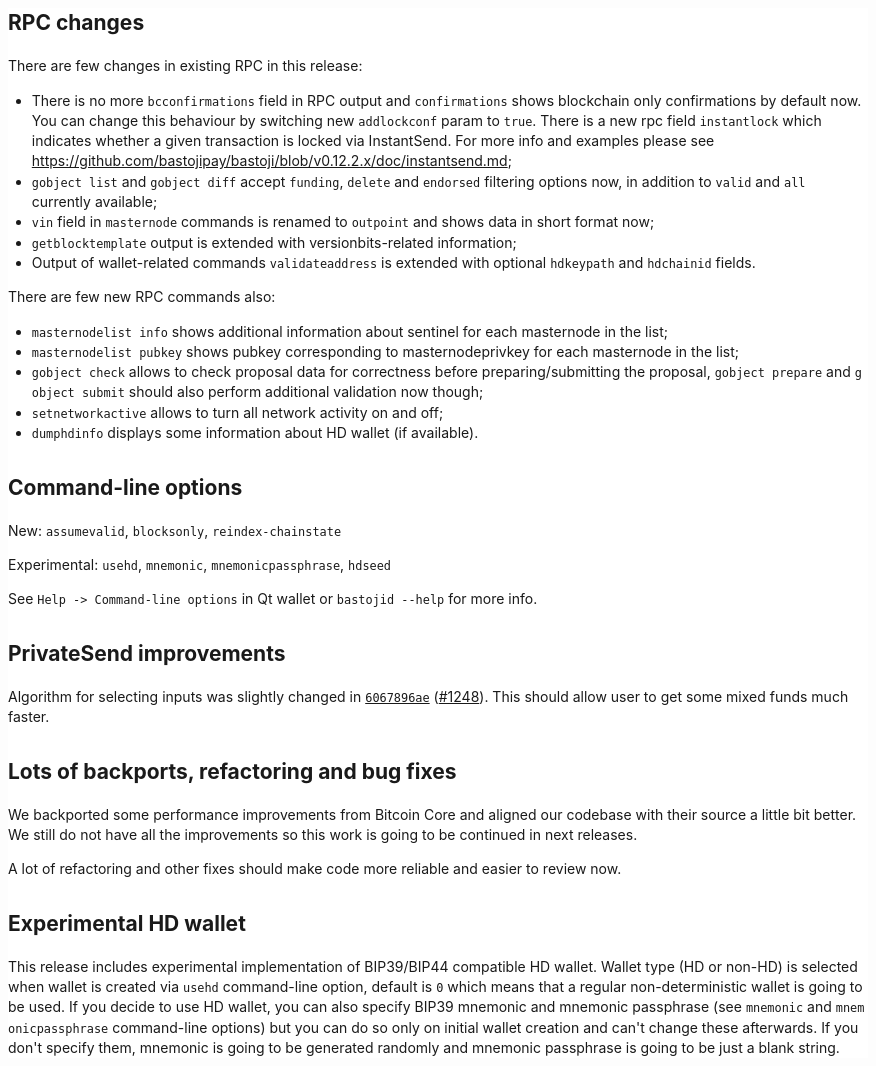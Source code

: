 RPC changes
-----------

There are few changes in existing RPC in this release:
- There is no more `bcconfirmations` field in RPC output and `confirmations` shows blockchain only confirmations by default now. You can change this behaviour by switching new `addlockconf` param to `true`. There is a new rpc field `instantlock` which indicates whether a given transaction is locked via InstantSend. For more info and examples please see https://github.com/bastojipay/bastoji/blob/v0.12.2.x/doc/instantsend.md;
- `gobject list` and `gobject diff` accept `funding`, `delete` and `endorsed` filtering options now, in addition to `valid` and `all` currently available;
- `vin` field in `masternode` commands is renamed to `outpoint` and shows data in short format now;
- `getblocktemplate` output is extended with versionbits-related information;
- Output of wallet-related commands `validateaddress` is extended with optional `hdkeypath` and `hdchainid` fields.

There are few new RPC commands also:
- `masternodelist info` shows additional information about sentinel for each masternode in the list;
- `masternodelist pubkey` shows pubkey corresponding to masternodeprivkey for each masternode in the list;
- `gobject check` allows to check proposal data for correctness before preparing/submitting the proposal, `gobject prepare` and `gobject submit` should also perform additional validation now though;
- `setnetworkactive` allows to turn all network activity on and off;
- `dumphdinfo` displays some information about HD wallet (if available).

Command-line options
--------------------

New: `assumevalid`, `blocksonly`, `reindex-chainstate`

Experimental: `usehd`, `mnemonic`, `mnemonicpassphrase`, `hdseed`

See `Help -> Command-line options` in Qt wallet or `bastojid --help` for more info.

PrivateSend improvements
------------------------

Algorithm for selecting inputs was slightly changed in [`6067896ae`](https://github.com/bastojipay/bastoji.commit/6067896ae) ([#1248](https://github.com/bastojipay/bastoji/pull/1248)). This should allow user to get some mixed funds much faster.

Lots of backports, refactoring and bug fixes
--------------------------------------------

We backported some performance improvements from Bitcoin Core and aligned our codebase with their source a little bit better. We still do not have all the improvements so this work is going to be continued in next releases.

A lot of refactoring and other fixes should make code more reliable and easier to review now.

Experimental HD wallet
----------------------

This release includes experimental implementation of BIP39/BIP44 compatible HD wallet. Wallet type (HD or non-HD) is selected when wallet is created via `usehd` command-line option, default is `0` which means that a regular non-deterministic wallet is going to be used. If you decide to use HD wallet, you can also specify BIP39 mnemonic and mnemonic passphrase (see `mnemonic` and `mnemonicpassphrase` command-line options) but you can do so only on initial wallet creation and can't change these afterwards. If you don't specify them, mnemonic is going to be generated randomly and mnemonic passphrase is going to be just a blank string.

